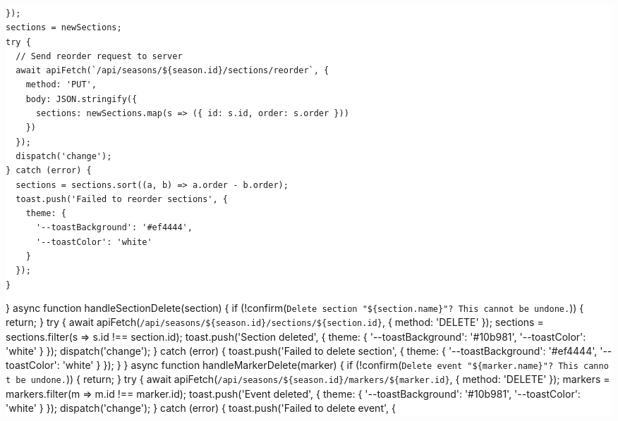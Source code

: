     });
    sections = newSections;
    try {
      // Send reorder request to server
      await apiFetch(`/api/seasons/${season.id}/sections/reorder`, {
        method: 'PUT',
        body: JSON.stringify({
          sections: newSections.map(s => ({ id: s.id, order: s.order }))
        })
      });
      dispatch('change');
    } catch (error) {
      sections = sections.sort((a, b) => a.order - b.order);
      toast.push('Failed to reorder sections', {
        theme: {
          '--toastBackground': '#ef4444',
          '--toastColor': 'white'
        }
      });
    }
  }
  async function handleSectionDelete(section) {
    if (!confirm(`Delete section "${section.name}"? This cannot be undone.`)) {
      return;
    }
    try {
      await apiFetch(`/api/seasons/${season.id}/sections/${section.id}`, {
        method: 'DELETE'
      });
      sections = sections.filter(s => s.id !== section.id);
      toast.push('Section deleted', {
        theme: {
          '--toastBackground': '#10b981',
          '--toastColor': 'white'
        }
      });
      dispatch('change');
    } catch (error) {
      toast.push('Failed to delete section', {
        theme: {
          '--toastBackground': '#ef4444',
          '--toastColor': 'white'
        }
      });
    }
  }
  async function handleMarkerDelete(marker) {
    if (!confirm(`Delete event "${marker.name}"? This cannot be undone.`)) {
      return;
    }
    try {
      await apiFetch(`/api/seasons/${season.id}/markers/${marker.id}`, {
        method: 'DELETE'
      });
      markers = markers.filter(m => m.id !== marker.id);
      toast.push('Event deleted', {
        theme: {
          '--toastBackground': '#10b981',
          '--toastColor': 'white'
        }
      });
      dispatch('change');
    } catch (error) {
      toast.push('Failed to delete event', {